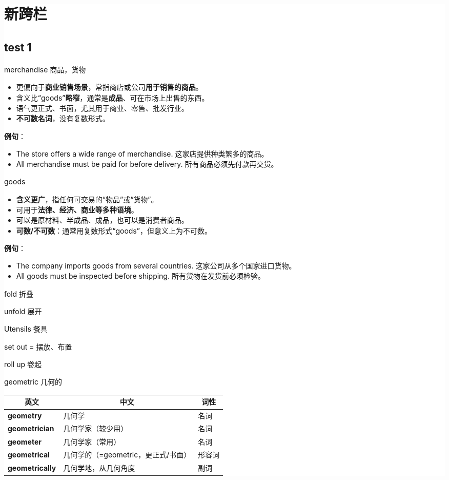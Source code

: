 
# 新跨栏

## test 1

merchandise 商品，货物

- 更偏向于**商业销售场景**，常指商店或公司**用于销售的商品**。
- 含义比“goods”**略窄**，通常是**成品**、可在市场上出售的东西。
- 语气更正式、书面，尤其用于商业、零售、批发行业。
- **不可数名词**，没有复数形式。

**例句**：

- The store offers a wide range of merchandise.
   这家店提供种类繁多的商品。
- All merchandise must be paid for before delivery.
   所有商品必须先付款再交货。



goods

- **含义更广**，指任何可交易的“物品”或“货物”。
- 可用于**法律、经济、商业等多种语境**。
- 可以是原材料、半成品、成品，也可以是消费者商品。
- **可数/不可数**：通常用复数形式“goods”，但意义上为不可数。

**例句**：

- The company imports goods from several countries.
   这家公司从多个国家进口货物。
- All goods must be inspected before shipping.
   所有货物在发货前必须检验。



fold 折叠

unfold 展开

Utensils  餐具

set out = 摆放、布置

roll up 卷起

geometric 几何的

| 英文              | 中文                                | 词性   |
| ----------------- | ----------------------------------- | ------ |
| **geometry**      | 几何学                              | 名词   |
| **geometrician**  | 几何学家（较少用）                  | 名词   |
| **geometer**      | 几何学家（常用）                    | 名词   |
| **geometrical**   | 几何学的（=geometric，更正式/书面） | 形容词 |
| **geometrically** | 几何学地，从几何角度                | 副词   |
